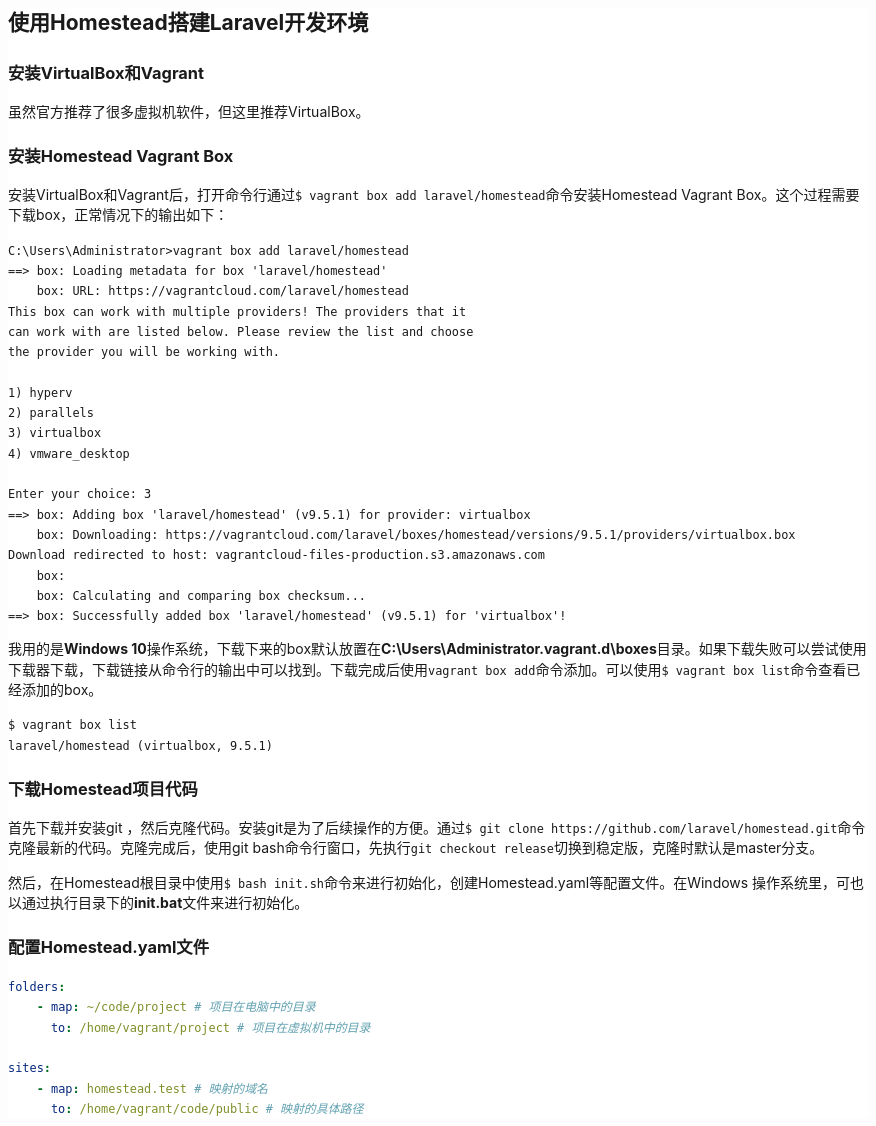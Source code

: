 ## 使用Homestead搭建Laravel开发环境

### 安装VirtualBox和Vagrant

虽然官方推荐了很多虚拟机软件，但这里推荐VirtualBox。

### 安装Homestead Vagrant Box

安装VirtualBox和Vagrant后，打开命令行通过`$ vagrant box add laravel/homestead`命令安装Homestead Vagrant Box。这个过程需要下载box，正常情况下的输出如下：

```
C:\Users\Administrator>vagrant box add laravel/homestead
==> box: Loading metadata for box 'laravel/homestead'
    box: URL: https://vagrantcloud.com/laravel/homestead
This box can work with multiple providers! The providers that it
can work with are listed below. Please review the list and choose
the provider you will be working with.

1) hyperv
2) parallels
3) virtualbox
4) vmware_desktop

Enter your choice: 3
==> box: Adding box 'laravel/homestead' (v9.5.1) for provider: virtualbox
    box: Downloading: https://vagrantcloud.com/laravel/boxes/homestead/versions/9.5.1/providers/virtualbox.box
Download redirected to host: vagrantcloud-files-production.s3.amazonaws.com
    box:
    box: Calculating and comparing box checksum...
==> box: Successfully added box 'laravel/homestead' (v9.5.1) for 'virtualbox'!
```

我用的是**Windows 10**操作系统，下载下来的box默认放置在**C:\Users\Administrator\.vagrant.d\boxes**目录。如果下载失败可以尝试使用下载器下载，下载链接从命令行的输出中可以找到。下载完成后使用`vagrant box add`命令添加。可以使用`$ vagrant box list`命令查看已经添加的box。

```
$ vagrant box list
laravel/homestead (virtualbox, 9.5.1)
```

### 下载Homestead项目代码

首先下载并安装git ，然后克隆代码。安装git是为了后续操作的方便。通过`$ git clone https://github.com/laravel/homestead.git`命令克隆最新的代码。克隆完成后，使用git bash命令行窗口，先执行`git checkout release`切换到稳定版，克隆时默认是master分支。

然后，在Homestead根目录中使用`$ bash init.sh`命令来进行初始化，创建Homestead.yaml等配置文件。在Windows 操作系统里，可也以通过执行目录下的**init.bat**文件来进行初始化。

### 配置Homestead.yaml文件

```yaml
folders:
    - map: ~/code/project # 项目在电脑中的目录
      to: /home/vagrant/project # 项目在虚拟机中的目录

sites:
    - map: homestead.test # 映射的域名
      to: /home/vagrant/code/public # 映射的具体路径
```
